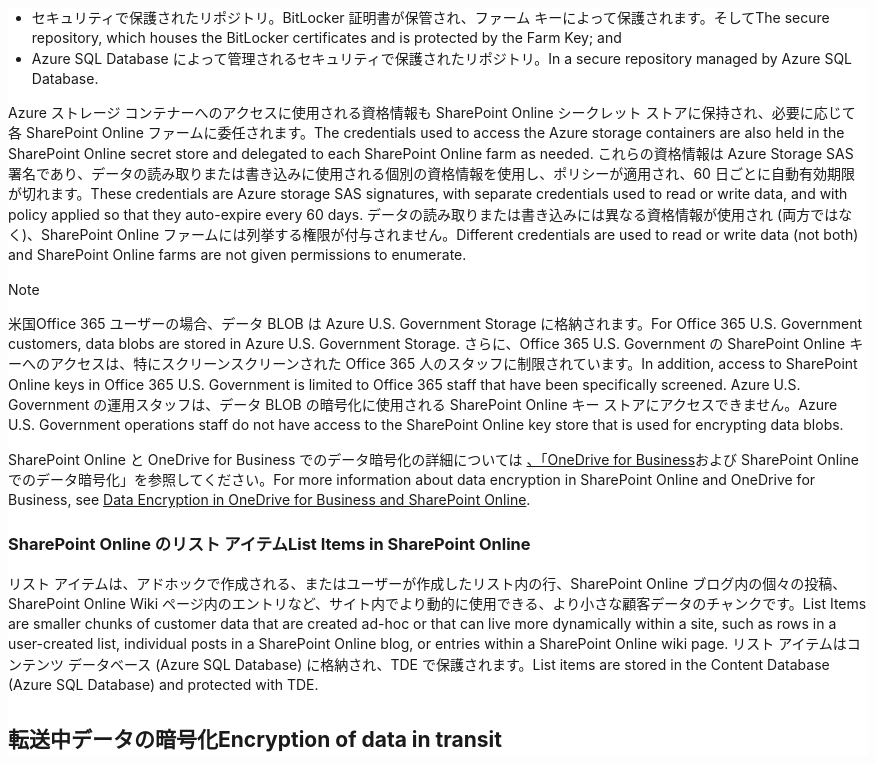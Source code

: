 - <span data-ttu-id="7a9b3-157">セキュリティで保護されたリポジトリ。BitLocker 証明書が保管され、ファーム キーによって保護されます。そして</span><span class="sxs-lookup"><span data-stu-id="7a9b3-157">The secure repository, which houses the BitLocker certificates and is protected by the Farm Key; and</span></span>
- <span data-ttu-id="7a9b3-158">Azure SQL Database によって管理されるセキュリティで保護されたリポジトリ。</span><span class="sxs-lookup"><span data-stu-id="7a9b3-158">In a secure repository managed by Azure SQL Database.</span></span>

<span data-ttu-id="7a9b3-159">Azure ストレージ コンテナーへのアクセスに使用される資格情報も SharePoint Online シークレット ストアに保持され、必要に応じて各 SharePoint Online ファームに委任されます。</span><span class="sxs-lookup"><span data-stu-id="7a9b3-159">The credentials used to access the Azure storage containers are also held in the SharePoint Online secret store and delegated to each SharePoint Online farm as needed.</span></span> <span data-ttu-id="7a9b3-160">これらの資格情報は Azure Storage SAS 署名であり、データの読み取りまたは書き込みに使用される個別の資格情報を使用し、ポリシーが適用され、60 日ごとに自動有効期限が切れます。</span><span class="sxs-lookup"><span data-stu-id="7a9b3-160">These credentials are Azure storage SAS signatures, with separate credentials used to read or write data, and with policy applied so that they auto-expire every 60 days.</span></span> <span data-ttu-id="7a9b3-161">データの読み取りまたは書き込みには異なる資格情報が使用され (両方ではなく)、SharePoint Online ファームには列挙する権限が付与されません。</span><span class="sxs-lookup"><span data-stu-id="7a9b3-161">Different credentials are used to read or write data (not both) and SharePoint Online farms are not given permissions to enumerate.</span></span>

> [!NOTE]
> <span data-ttu-id="7a9b3-162">米国Office 365 ユーザーの場合、データ BLOB は Azure U.S. Government Storage に格納されます。</span><span class="sxs-lookup"><span data-stu-id="7a9b3-162">For Office 365 U.S. Government customers, data blobs are stored in Azure U.S. Government Storage.</span></span> <span data-ttu-id="7a9b3-163">さらに、Office 365 U.S. Government の SharePoint Online キーへのアクセスは、特にスクリーンスクリーンされた Office 365 人のスタッフに制限されています。</span><span class="sxs-lookup"><span data-stu-id="7a9b3-163">In addition, access to SharePoint Online keys in Office 365 U.S. Government is limited to Office 365 staff that have been specifically screened.</span></span> <span data-ttu-id="7a9b3-164">Azure U.S. Government の運用スタッフは、データ BLOB の暗号化に使用される SharePoint Online キー ストアにアクセスできません。</span><span class="sxs-lookup"><span data-stu-id="7a9b3-164">Azure U.S. Government operations staff do not have access to the SharePoint Online key store that is used for encrypting data blobs.</span></span>

<span data-ttu-id="7a9b3-165">SharePoint Online と OneDrive for Business でのデータ暗号化の詳細については [、「OneDrive for Business](https://technet.microsoft.com/library/dn905447.aspx)および SharePoint Online でのデータ暗号化」を参照してください。</span><span class="sxs-lookup"><span data-stu-id="7a9b3-165">For more information about data encryption in SharePoint Online and OneDrive for Business, see [Data Encryption in OneDrive for Business and SharePoint Online](https://technet.microsoft.com/library/dn905447.aspx).</span></span>

### <a name="list-items-in-sharepoint-online"></a><span data-ttu-id="7a9b3-166">SharePoint Online のリスト アイテム</span><span class="sxs-lookup"><span data-stu-id="7a9b3-166">List Items in SharePoint Online</span></span>

<span data-ttu-id="7a9b3-167">リスト アイテムは、アドホックで作成される、またはユーザーが作成したリスト内の行、SharePoint Online ブログ内の個々の投稿、SharePoint Online Wiki ページ内のエントリなど、サイト内でより動的に使用できる、より小さな顧客データのチャンクです。</span><span class="sxs-lookup"><span data-stu-id="7a9b3-167">List Items are smaller chunks of customer data that are created ad-hoc or that can live more dynamically within a site, such as rows in a user-created list, individual posts in a SharePoint Online blog, or entries within a SharePoint Online wiki page.</span></span> <span data-ttu-id="7a9b3-168">リスト アイテムはコンテンツ データベース (Azure SQL Database) に格納され、TDE で保護されます。</span><span class="sxs-lookup"><span data-stu-id="7a9b3-168">List items are stored in the Content Database (Azure SQL Database) and protected with TDE.</span></span>

## <a name="encryption-of-data-in-transit"></a><span data-ttu-id="7a9b3-169">転送中データの暗号化</span><span class="sxs-lookup"><span data-stu-id="7a9b3-169">Encryption of data in transit</span></span>
